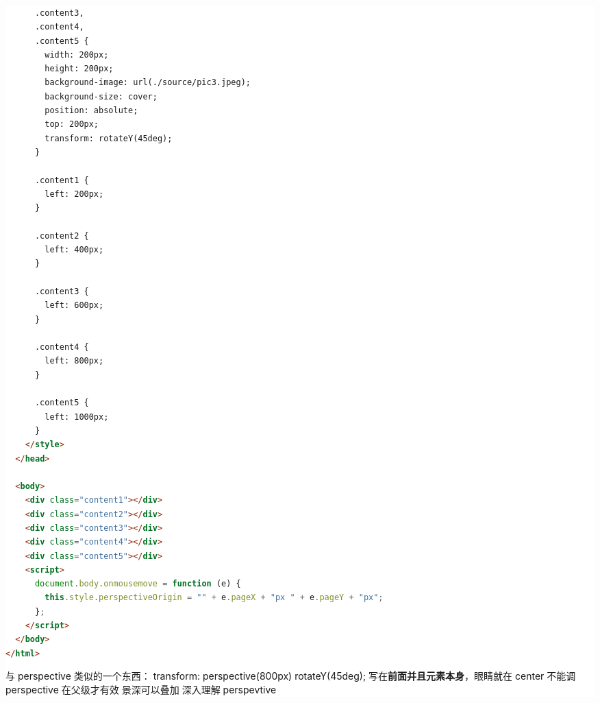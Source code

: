 ```html
      .content3,
      .content4,
      .content5 {
        width: 200px;
        height: 200px;
        background-image: url(./source/pic3.jpeg);
        background-size: cover;
        position: absolute;
        top: 200px;
        transform: rotateY(45deg);
      }

      .content1 {
        left: 200px;
      }

      .content2 {
        left: 400px;
      }

      .content3 {
        left: 600px;
      }

      .content4 {
        left: 800px;
      }

      .content5 {
        left: 1000px;
      }
    </style>
  </head>

  <body>
    <div class="content1"></div>
    <div class="content2"></div>
    <div class="content3"></div>
    <div class="content4"></div>
    <div class="content5"></div>
    <script>
      document.body.onmousemove = function (e) {
        this.style.perspectiveOrigin = "" + e.pageX + "px " + e.pageY + "px";
      };
    </script>
  </body>
</html>
```

与 perspective 类似的一个东西：
transform: perspective(800px) rotateY(45deg);
写在**前面并且元素本身**，眼睛就在 center 不能调
perspective 在父级才有效
景深可以叠加
深入理解 perspevtive
